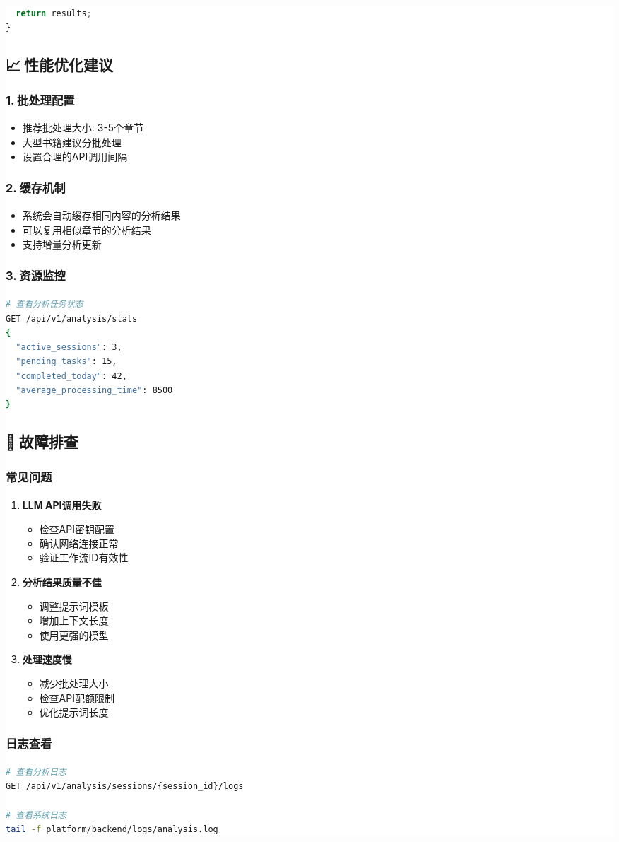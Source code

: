 ```javascript
  return results;
}
```

## 📈 性能优化建议

### 1. 批处理配置
- 推荐批处理大小: 3-5个章节
- 大型书籍建议分批处理
- 设置合理的API调用间隔

### 2. 缓存机制
- 系统会自动缓存相同内容的分析结果
- 可以复用相似章节的分析结果
- 支持增量分析更新

### 3. 资源监控
```bash
# 查看分析任务状态
GET /api/v1/analysis/stats
{
  "active_sessions": 3,
  "pending_tasks": 15,
  "completed_today": 42,
  "average_processing_time": 8500
}
```

## 🔧 故障排查

### 常见问题

1. **LLM API调用失败**
   - 检查API密钥配置
   - 确认网络连接正常
   - 验证工作流ID有效性

2. **分析结果质量不佳**
   - 调整提示词模板
   - 增加上下文长度
   - 使用更强的模型

3. **处理速度慢**
   - 减少批处理大小
   - 检查API配额限制
   - 优化提示词长度

### 日志查看

```bash
# 查看分析日志
GET /api/v1/analysis/sessions/{session_id}/logs

# 查看系统日志
tail -f platform/backend/logs/analysis.log
```
